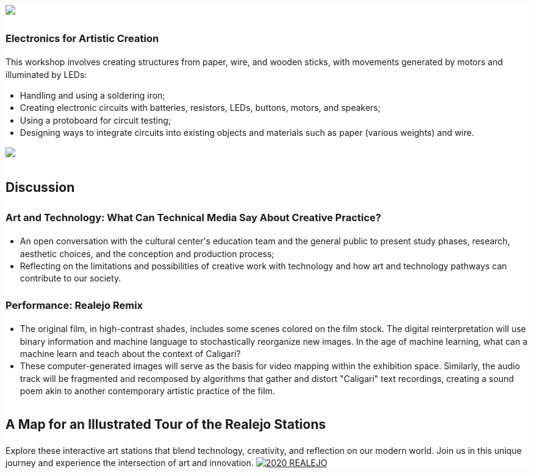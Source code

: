 <img src="https://live.staticflickr.com/65535/53848405320_fae559b95e_z.jpg" />

### Electronics for Artistic Creation

This workshop involves creating structures from paper, wire, and wooden sticks, with movements generated by motors and illuminated by LEDs:

- Handling and using a soldering iron;
- Creating electronic circuits with batteries, resistors, LEDs, buttons, motors, and speakers;
- Using a protoboard for circuit testing;
- Designing ways to integrate circuits into existing objects and materials such as paper (various weights) and wire.
<img src="https://live.staticflickr.com/65535/53847080012_9e11560945_z.jpg" />

## Discussion

### Art and Technology: What Can Technical Media Say About Creative Practice?

- An open conversation with the cultural center's education team and the general public to present study phases, research, aesthetic choices, and the conception and production process;
- Reflecting on the limitations and possibilities of creative work with technology and how art and technology pathways can contribute to our society.

### Performance: Realejo Remix

- The original film, in high-contrast shades, includes some scenes colored on the film stock. The digital reinterpretation will use binary information and machine language to stochastically reorganize new images. In the age of machine learning, what can a machine learn and teach about the context of Caligari?
- These computer-generated images will serve as the basis for video mapping within the exhibition space. Similarly, the audio track will be fragmented and recomposed by algorithms that gather and distort "Caligari" text recordings, creating a sound poem akin to another contemporary artistic practice of the film.

## A Map for an Illustrated Tour of the Realejo Stations

Explore these interactive art stations that blend technology, creativity, and reflection on our modern world. Join us in this unique journey and experience the intersection of art and innovation.
<a data-flickr-embed="true" href="https://www.flickr.com/photos/200845412@N02/albums/72177720318672560" title="2020 REALEJO"><img src="https://live.staticflickr.com/31337/53848231198_0aa42aac91_b.jpg" width="1024" height="768" alt="2020 REALEJO"/></a><script async src="//embedr.flickr.com/assets/client-code.js" charset="utf-8"></script>
